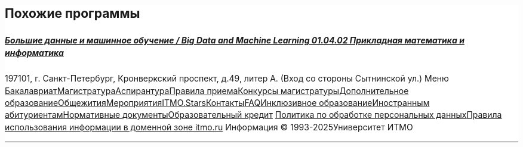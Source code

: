 ## Похожие программы
##### [Большие данные и машинное обучение / Big Data and Machine Learning 01.04.02 Прикладная математика и информатика](https://abit.itmo.ru/program/master/bd_ml)
[](https://itmo.ru/ru/)
197101, г. Санкт-Петербург,
Кронверкский проспект, д.49, литер А.
(Вход со стороны Сытнинской ул.)
[](https://vk.com/abit.itmo)[](https://t.me/abit_itmo)[](https://www.youtube.com/user/SPbIFMO)
Меню
[Бакалавриат](https://abit.itmo.ru/bachelor)[Магистратура](https://abit.itmo.ru/master)[Аспирантура](https://abit.itmo.ru/phd)[Правила приема](https://abit.itmo.ru/page/66)[Конкурсы магистратуры](https://abit.itmo.ru/page/26)[Дополнительное образование](https://start.itmo.ru)[Общежития](https://student.itmo.ru/ru/dormitory/)[Мероприятия](https://abit.itmo.ru/events)[ITMO.Stars](https://stars.itmo.ru)[Контакты](https://abit.itmo.ru/contacts)[FAQ](https://abit.itmo.ru/faq)[Инклюзивное образование](https://centrsio.itmo.ru/ru/)[Иностранным абитуриентам](https://abit.itmo.ru/page/6)[Нормативные документы](https://abit.itmo.ru/page/80/)[Образовательный кредит](https://abit.itmo.ru/page/crediting)
[Политика по обработке персональных данных](https://itmo.ru/file/pages/79/personal_data_policy.pdf)[Правила использования информации в доменной зоне itmo.ru](https://itmo.ru/images/pages/79/Pravila_ispolzovanija_informacii.pdf)
Информация © 1993-2025Университет ИТМО 


---
